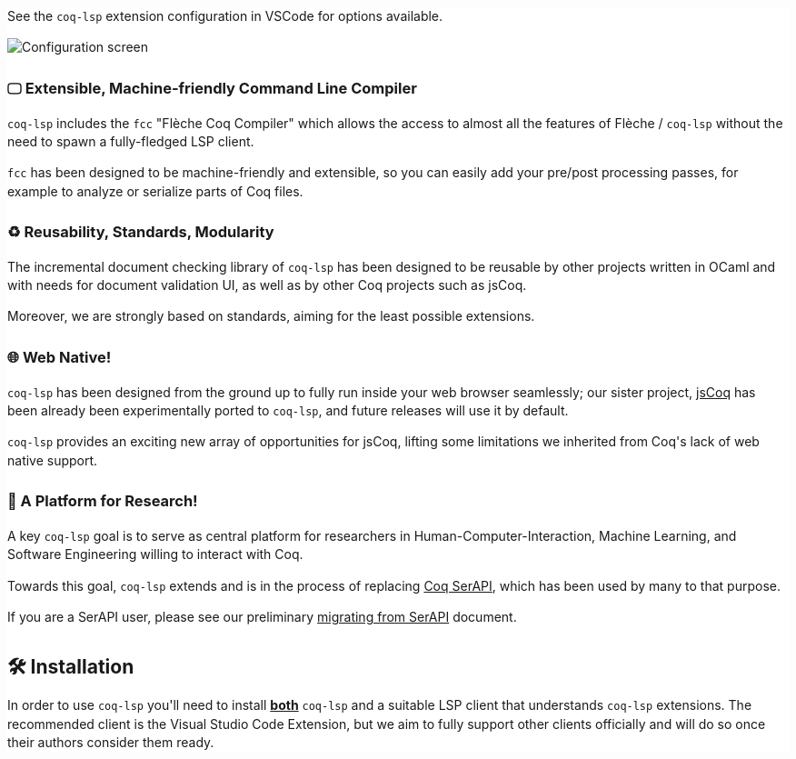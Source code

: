 See the `coq-lsp` extension configuration in VSCode for options available.

<img alt="Configuration screen" height="286px" src="etc/img/lsp-config.png"/>

### 🖵 Extensible, Machine-friendly Command Line Compiler

`coq-lsp` includes the `fcc` "Flèche Coq Compiler" which allows the access to
almost all the features of Flèche / `coq-lsp` without the need to spawn a
fully-fledged LSP client.

`fcc` has been designed to be machine-friendly and extensible, so you can easily
add your pre/post processing passes, for example to analyze or serialize parts
of Coq files.

### ♻️ Reusability, Standards, Modularity

The incremental document checking library of `coq-lsp` has been designed to be
reusable by other projects written in OCaml and with needs for document
validation UI, as well as by other Coq projects such as jsCoq.

Moreover, we are strongly based on standards, aiming for the least possible
extensions.

### 🌐 Web Native!

`coq-lsp` has been designed from the ground up to fully run inside your web
browser seamlessly; our sister project, [jsCoq](https://github.com/jscoq/jscoq)
has been already been experimentally ported to `coq-lsp`, and future releases
will use it by default.

`coq-lsp` provides an exciting new array of opportunities for jsCoq, lifting
some limitations we inherited from Coq's lack of web native support.

### 🔎 A Platform for Research!

A key `coq-lsp` goal is to serve as central platform for researchers in
Human-Computer-Interaction, Machine Learning, and Software Engineering willing
to interact with Coq.

Towards this goal, `coq-lsp` extends and is in the process of replacing [Coq
SerAPI](https://github.com/ejgalleg/coqserapi), which has been used by many to
that purpose.

If you are a SerAPI user, please see our preliminary [migrating from
SerAPI](etc/SerAPI.md) document.

## 🛠️ Installation

In order to use `coq-lsp` you'll need to install [**both**](etc/FAQ.md)
`coq-lsp` and a suitable LSP client that understands `coq-lsp` extensions. The
recommended client is the Visual Studio Code Extension, but we aim to fully
support other clients officially and will do so once their authors consider them
ready.
